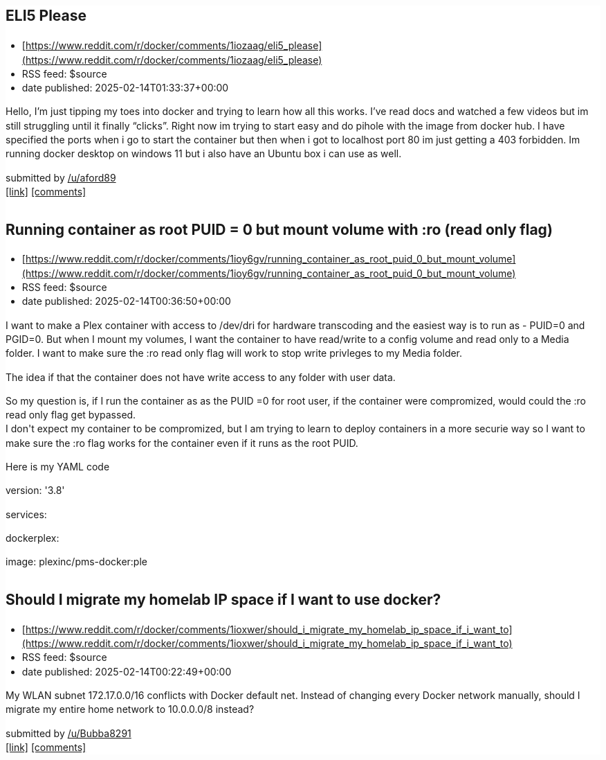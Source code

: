 ## ELI5 Please
 - [https://www.reddit.com/r/docker/comments/1iozaag/eli5_please](https://www.reddit.com/r/docker/comments/1iozaag/eli5_please)
 - RSS feed: $source
 - date published: 2025-02-14T01:33:37+00:00

<div class="md"><p>Hello, I’m just tipping my toes into docker and trying to learn how all this works. I’ve read docs and watched a few videos but im still struggling until it finally “clicks”. Right now im trying to start easy and do pihole with the image from docker hub. I have specified the ports when i go to start the container but then when i got to localhost port 80 im just getting a 403 forbidden. Im running docker desktop on windows 11 but i also have an Ubuntu box i can use as well.</p> </div> &#32; submitted by &#32; <a href="https://www.reddit.com/user/aford89"> /u/aford89 </a> <br/> <span><a href="https://www.reddit.com/r/docker/comments/1iozaag/eli5_please/">[link]</a></span> &#32; <span><a href="https://www.reddit.com/r/docker/comments/1iozaag/eli5_please/">[comments]</a></span>

## Running container as root PUID = 0 but mount volume with :ro (read only flag)
 - [https://www.reddit.com/r/docker/comments/1ioy6gv/running_container_as_root_puid_0_but_mount_volume](https://www.reddit.com/r/docker/comments/1ioy6gv/running_container_as_root_puid_0_but_mount_volume)
 - RSS feed: $source
 - date published: 2025-02-14T00:36:50+00:00

<div class="md"><p>I want to make a Plex container with access to /dev/dri for hardware transcoding and the easiest way is to run as - PUID=0 and PGID=0. But when I mount my volumes, I want the container to have read/write to a config volume and read only to a Media folder. I want to make sure the :ro read only flag will work to stop write privleges to my Media folder. </p> <p>The idea if that the container does not have write access to any folder with user data. </p> <p>So my question is, if I run the container as as the PUID =0 for root user, if the container were compromized, would could the :ro read only flag get bypassed.<br/> I don&#39;t expect my container to be compromized, but I am trying to learn to deploy containers in a more securie way so I want to make sure the :ro flag works for the container even if it runs as the root PUID.</p> <p>Here is my YAML code</p> <p>version: &#39;3.8&#39;</p> <p>services:</p> <p>dockerplex:</p> <p>image: plexinc/pms-docker:ple

## Should I migrate my homelab IP space if I want to use docker?
 - [https://www.reddit.com/r/docker/comments/1ioxwer/should_i_migrate_my_homelab_ip_space_if_i_want_to](https://www.reddit.com/r/docker/comments/1ioxwer/should_i_migrate_my_homelab_ip_space_if_i_want_to)
 - RSS feed: $source
 - date published: 2025-02-14T00:22:49+00:00

<div class="md"><p>My WLAN subnet 172.17.0.0/16 conflicts with Docker default net. Instead of changing every Docker network manually, should I migrate my entire home network to 10.0.0.0/8 instead?</p> </div> &#32; submitted by &#32; <a href="https://www.reddit.com/user/Bubba8291"> /u/Bubba8291 </a> <br/> <span><a href="https://www.reddit.com/r/docker/comments/1ioxwer/should_i_migrate_my_homelab_ip_space_if_i_want_to/">[link]</a></span> &#32; <span><a href="https://www.reddit.com/r/docker/comments/1ioxwer/should_i_migrate_my_homelab_ip_space_if_i_want_to/">[comments]</a></span>

